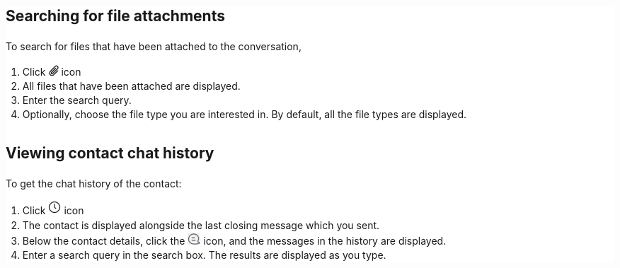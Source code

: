## Searching for file attachments

To search for files that have been attached to the conversation,

1. Click  <img src="../../.gitbook/assets/attach-file.png" alt="" data-size="line">icon
2. All files that have been attached are displayed.
3. Enter the search query.
4. Optionally, choose the file type you are interested in. By default, all the file types are displayed.

## Viewing contact chat history

To get the chat history of the contact:

1. Click  ![](../../.gitbook/assets/contact-history.png) icon
2. The contact is displayed alongside the last closing message which you sent.
3. Below the contact details, click the ![](../../.gitbook/assets/messages.png) icon, and the messages in the history are displayed.
4. Enter a search query in the search box. The results are displayed as you type.
